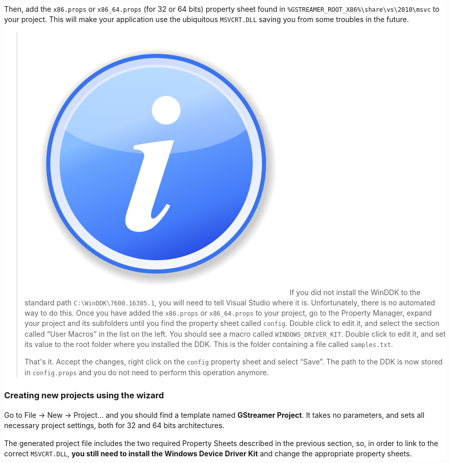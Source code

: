 Then, add the `x86.props` or `x86_64.props` (for 32 or 64 bits) property
sheet found in `%GSTREAMER_ROOT_X86%\share\vs\2010\msvc` to your
project. This will make your application use the ubiquitous
`MSVCRT.DLL` saving you from some troubles in the future.

> ![Information](images/icons/emoticons/information.svg)
> If you did not install the WinDDK to the standard path `C:\WinDDK\7600.16385.1`,
> you will need to tell Visual Studio where it is. Unfortunately, there is no automated way to do this.
> Once you have added the `x86.props` or `x86_64.props` to your project, go to the Property Manager,
> expand your project and its subfolders until you find the property sheet called `config`.
> Double click to edit it, and select the section called “User Macros” in the list on the left.
> You should see a macro called `WINDOWS_DRIVER_KIT`. Double click to edit it, and set its value to
> the root folder where you installed the DDK. This is the folder containing a file called `samples.txt`.
>
> That's it. Accept the changes, right click on the `config` property sheet and select “Save”.
> The path to the DDK is now stored in `config.props` and you do not need to perform this operation anymore.

### Creating new projects using the wizard

Go to File → New → Project… and you should find a template
named **GStreamer Project**. It takes no parameters, and sets all
necessary project settings, both for 32 and 64 bits architectures.

The generated project file includes the two required Property Sheets
described in the previous section, so, in order to link to the correct
`MSVCRT.DLL`, **you still need to install the Windows Device Driver
Kit** and change the appropriate property sheets.
